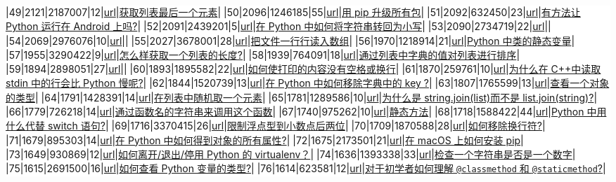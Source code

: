 |49|2121|2187007|12|[url](http://stackoverflow.com/questions/930397/getting-the-last-element-of-a-list)|[获取列表最后一个元素](https://github.com/taizilongxu/stackoverflow_python/blob/master/part/49.md)|
|50|2096|1246185|55|[url](http://stackoverflow.com/questions/2720014/how-to-upgrade-all-python-packages-with-pip)|[用 pip 升级所有包](https://github.com/taizilongxu/stackoverflow_python/blob/master/part/50.md)|
|51|2092|632450|23|[url](http://stackoverflow.com/questions/101754/is-there-a-way-to-run-python-on-android)|[有方法让 Python 运行在 Android 上吗?](https://github.com/taizilongxu/stackoverflow_python/blob/master/part/51.md)|
|52|2091|2439201|5|[url](http://stackoverflow.com/questions/6797984/how-do-i-lowercase-a-string-in-python)|[在 Python 中如何将字符串转回为小写](https://github.com/taizilongxu/stackoverflow_python/blob/master/part/52.md)|
|53|2090|2734719|22|[url](http://stackoverflow.com/questions/16476924/how-to-iterate-over-rows-in-a-dataframe-in-pandas)|[](https://github.com/taizilongxu/stackoverflow_python/blob/master/part/53.md)|
|54|2069|2976076|10|[url](http://stackoverflow.com/questions/17071871/how-to-select-rows-from-a-dataframe-based-on-column-values)|[](https://github.com/taizilongxu/stackoverflow_python/blob/master/part/54.md)|
|55|2027|3678001|28|[url](http://stackoverflow.com/questions/3277503/how-to-read-a-file-line-by-line-into-a-list)|[把文件一行行读入数组](https://github.com/taizilongxu/stackoverflow_python/blob/master/part/55.md)|
|56|1970|1218914|21|[url](http://stackoverflow.com/questions/68645/are-static-class-variables-possible-in-python)|[Python 中类的静态变量](https://github.com/taizilongxu/stackoverflow_python/blob/master/part/56.md)|
|57|1955|3290422|9|[url](http://stackoverflow.com/questions/1712227/how-do-i-get-the-number-of-elements-in-a-list)|[怎么样获取一个列表的长度?](https://github.com/taizilongxu/stackoverflow_python/blob/master/part/57.md)|
|58|1939|764091|18|[url](http://stackoverflow.com/questions/72899/how-do-i-sort-a-list-of-dictionaries-by-a-value-of-the-dictionary)|[通过列表中字典的值对列表进行排序](https://github.com/taizilongxu/stackoverflow_python/blob/master/part/58.md)|
|59|1894|2898051|27|[url](http://stackoverflow.com/questions/11346283/renaming-columns-in-pandas)|[](https://github.com/taizilongxu/stackoverflow_python/blob/master/part/59.md)|
|60|1893|1895582|22|[url](http://stackoverflow.com/questions/493386/how-to-print-without-newline-or-space)|[如何使打印的内容没有空格或换行](https://github.com/taizilongxu/stackoverflow_python/blob/master/part/60.md)|
|61|1870|259761|10|[url](http://stackoverflow.com/questions/9371238/why-is-reading-lines-from-stdin-much-slower-in-c-than-python)|[为什么在 C++中读取 stdin 中的行会比 Python 慢呢?](https://github.com/taizilongxu/stackoverflow_python/blob/master/part/61.md)|
|62|1844|1520739|13|[url](http://stackoverflow.com/questions/11277432/how-to-remove-a-key-from-a-python-dictionary)|[在 Python 中如何移除字典中的 key ?](https://github.com/taizilongxu/stackoverflow_python/blob/master/part/62.md)|
|63|1807|1765599|13|[url](http://stackoverflow.com/questions/2225038/determine-the-type-of-an-object)|[查看一个对象的类型](https://github.com/taizilongxu/stackoverflow_python/blob/master/part/63.md)|
|64|1791|1428391|14|[url](http://stackoverflow.com/questions/306400/how-to-randomly-select-an-item-from-a-list)|[在列表中随机取一个元素](https://github.com/taizilongxu/stackoverflow_python/blob/master/part/64.md)|
|65|1781|1289586|10|[url](http://stackoverflow.com/questions/493819/why-is-it-string-joinlist-instead-of-list-joinstring)|[为什么是 string.join(list)而不是 list.join(string)?](https://github.com/taizilongxu/stackoverflow_python/blob/master/part/65.md)|
|66|1779|726218|14|[url](http://stackoverflow.com/questions/3061/calling-a-function-of-a-module-by-using-its-name-a-string)|[通过函数名的字符串来调用这个函数](https://github.com/taizilongxu/stackoverflow_python/blob/master/part/66.md)|
|67|1740|975262|10|[url](http://stackoverflow.com/questions/735975/static-methods-in-python)|[静态方法](https://github.com/taizilongxu/stackoverflow_python/blob/master/part/67.md)|
|68|1718|1588422|44|[url](http://stackoverflow.com/questions/60208/replacements-for-switch-statement-in-python)|[Python 中用什么代替 switch 语句?](https://github.com/taizilongxu/stackoverflow_python/blob/master/part/68.md)|
|69|1716|3370415|26|[url](http://stackoverflow.com/questions/455612/limiting-floats-to-two-decimal-points)|[限制浮点型到小数点后两位](https://github.com/taizilongxu/stackoverflow_python/blob/master/part/69.md)|
|70|1709|1870588|28|[url](http://stackoverflow.com/questions/275018/how-can-i-remove-a-trailing-newline)|[如何移除换行符?](https://github.com/taizilongxu/stackoverflow_python/blob/master/part/70.md)|
|71|1679|895303|14|[url](http://stackoverflow.com/questions/610883/how-to-know-if-an-object-has-an-attribute-in-python)|[在 Python 中如何得到对象的所有属性?](https://github.com/taizilongxu/stackoverflow_python/blob/master/part/71.md)|
|72|1675|2173501|21|[url](http://stackoverflow.com/questions/17271319/how-do-i-install-pip-on-macos-or-os-x)|[在 macOS 上如何安装 pip](https://github.com/taizilongxu/stackoverflow_python/blob/master/part/72.md)|
|73|1649|930869|12|[url](http://stackoverflow.com/questions/990754/how-to-leave-exit-deactivate-a-python-virtualenv)|[如何离开/退出/停用 Python 的 virtualenv？](https://github.com/taizilongxu/stackoverflow_python/blob/master/part/73.md)|
|74|1636|1393338|33|[url](http://stackoverflow.com/questions/354038/how-do-i-check-if-a-string-is-a-number-float)|[检查一个字符串是否是一个数字](https://github.com/taizilongxu/stackoverflow_python/blob/master/part/74.md)|
|75|1615|2691500|16|[url](http://stackoverflow.com/questions/402504/how-to-determine-a-python-variables-type)|[如何查看 Python 变量的类型?](https://github.com/taizilongxu/stackoverflow_python/blob/master/part/75.md)|
|76|1614|623581|12|[url](http://stackoverflow.com/questions/12179271/meaning-of-classmethod-and-staticmethod-for-beginner)|[对于初学者如何理解 `@classmethod` 和 `@staticmethod`?](https://github.com/taizilongxu/stackoverflow_python/blob/master/part/76.md)|